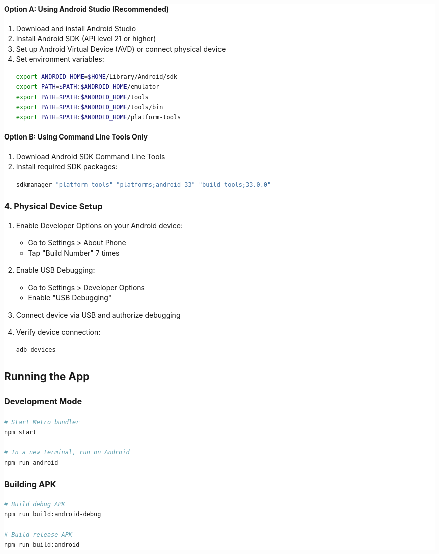 #### Option A: Using Android Studio (Recommended)

1. Download and install [Android Studio](https://developer.android.com/studio)
2. Install Android SDK (API level 21 or higher)
3. Set up Android Virtual Device (AVD) or connect physical device
4. Set environment variables:
   ```bash
   export ANDROID_HOME=$HOME/Library/Android/sdk
   export PATH=$PATH:$ANDROID_HOME/emulator
   export PATH=$PATH:$ANDROID_HOME/tools
   export PATH=$PATH:$ANDROID_HOME/tools/bin
   export PATH=$PATH:$ANDROID_HOME/platform-tools
   ```

#### Option B: Using Command Line Tools Only

1. Download [Android SDK Command Line Tools](https://developer.android.com/studio#command-tools)
2. Install required SDK packages:
   ```bash
   sdkmanager "platform-tools" "platforms;android-33" "build-tools;33.0.0"
   ```

### 4. Physical Device Setup

1. Enable Developer Options on your Android device:
   - Go to Settings > About Phone
   - Tap "Build Number" 7 times
   
2. Enable USB Debugging:
   - Go to Settings > Developer Options
   - Enable "USB Debugging"
   
3. Connect device via USB and authorize debugging

4. Verify device connection:
   ```bash
   adb devices
   ```

## Running the App

### Development Mode

```bash
# Start Metro bundler
npm start

# In a new terminal, run on Android
npm run android
```

### Building APK

```bash
# Build debug APK
npm run build:android-debug

# Build release APK
npm run build:android
```
